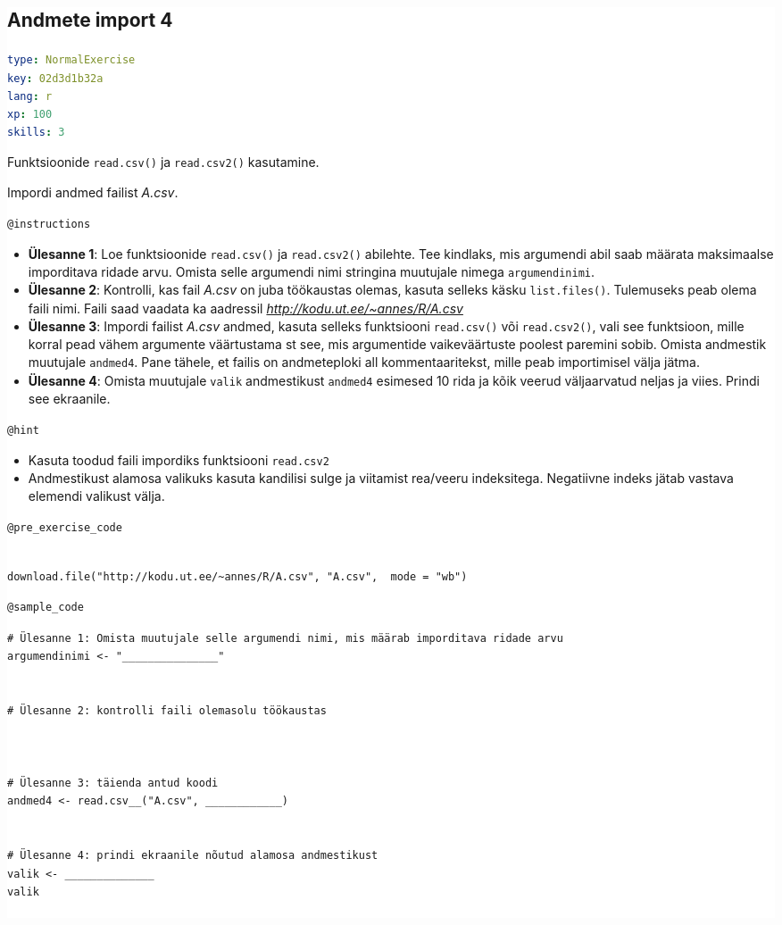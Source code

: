 
## Andmete import 4

```yaml
type: NormalExercise
key: 02d3d1b32a
lang: r
xp: 100
skills: 3
```

Funktsioonide `read.csv()` ja `read.csv2()` kasutamine.


Impordi andmed failist *A.csv*.

`@instructions`
- **Ülesanne 1**: Loe funktsioonide `read.csv()` ja `read.csv2()` abilehte. Tee kindlaks, mis argumendi abil saab määrata maksimaalse imporditava ridade arvu. Omista selle argumendi nimi stringina muutujale nimega `argumendinimi`.
- **Ülesanne 2**: Kontrolli, kas fail *A.csv*  on juba töökaustas olemas, kasuta selleks käsku `list.files()`. Tulemuseks peab olema faili nimi. Faili saad vaadata ka aadressil *http://kodu.ut.ee/~annes/R/A.csv*  
- **Ülesanne 3**: Impordi failist *A.csv* andmed, kasuta selleks funktsiooni `read.csv()` või `read.csv2()`, vali see funktsioon, mille korral pead vähem argumente väärtustama st see, mis argumentide vaikeväärtuste poolest paremini sobib.  Omista andmestik muutujale `andmed4`.  Pane tähele, et failis on andmeteploki all kommentaaritekst, mille peab importimisel välja jätma.
- **Ülesanne 4**: Omista muutujale `valik` andmestikust `andmed4` esimesed 10 rida ja kõik veerud väljaarvatud neljas ja viies. Prindi see ekraanile.

`@hint`
- Kasuta toodud faili impordiks funktsiooni `read.csv2`
- Andmestikust alamosa valikuks kasuta kandilisi sulge ja viitamist rea/veeru indeksitega. Negatiivne indeks jätab vastava elemendi valikust välja.

`@pre_exercise_code`
```{r}

download.file("http://kodu.ut.ee/~annes/R/A.csv", "A.csv",  mode = "wb")

```

`@sample_code`
```{r}
# Ülesanne 1: Omista muutujale selle argumendi nimi, mis määrab imporditava ridade arvu
argumendinimi <- "_______________"


# Ülesanne 2: kontrolli faili olemasolu töökaustas
 


# Ülesanne 3: täienda antud koodi
andmed4 <- read.csv__("A.csv", ____________)


# Ülesanne 4: prindi ekraanile nõutud alamosa andmestikust
valik <- ______________
valik


```
